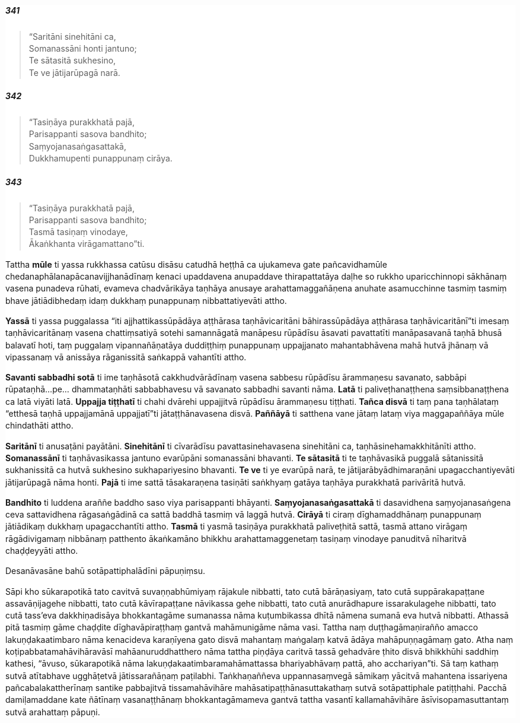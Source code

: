 ##### 341

> “Saritāni sinehitāni ca,  
> Somanassāni honti jantuno;  
> Te sātasitā sukhesino,  
> Te ve jātijarūpagā narā.

##### 342

> “Tasiṇāya purakkhatā pajā,  
> Parisappanti sasova bandhito;  
> Saṃyojanasaṅgasattakā,  
> Dukkhamupenti punappunaṃ cirāya.

##### 343

> “Tasiṇāya purakkhatā pajā,  
> Parisappanti sasova bandhito;  
> Tasmā tasiṇaṃ vinodaye,  
> Ākaṅkhanta virāgamattano”ti.

Tattha **mūle** ti yassa rukkhassa catūsu disāsu catudhā heṭṭhā ca ujukameva gate pañcavidhamūle chedanaphālanapācanavijjhanādīnaṃ kenaci upaddavena anupaddave thirapattatāya daḷhe so rukkho uparicchinnopi sākhānaṃ vasena punadeva rūhati, evameva chadvārikāya taṇhāya anusaye arahattamaggañāṇena anuhate asamucchinne tasmiṃ tasmiṃ bhave jātiādibhedaṃ idaṃ dukkhaṃ punappunaṃ nibbattatiyevāti attho.

**Yassā** ti yassa puggalassa “iti ajjhattikassūpādāya aṭṭhārasa taṇhāvicaritāni bāhirassūpādāya aṭṭhārasa taṇhāvicaritānī”ti imesaṃ taṇhāvicaritānaṃ vasena chattiṃsatiyā sotehi samannāgatā manāpesu rūpādīsu āsavati pavattatīti manāpasavanā taṇhā bhusā balavatī hoti, taṃ puggalaṃ vipannañāṇatāya duddiṭṭhiṃ punappunaṃ uppajjanato mahantabhāvena mahā hutvā jhānaṃ vā vipassanaṃ vā anissāya rāganissitā saṅkappā vahantīti attho.

**Savanti sabbadhi sotā** ti ime taṇhāsotā cakkhudvārādīnaṃ vasena sabbesu rūpādīsu ārammaṇesu savanato, sabbāpi rūpataṇhā…pe… dhammataṇhāti sabbabhavesu vā savanato sabbadhi savanti nāma. **Latā** ti paliveṭhanaṭṭhena saṃsibbanaṭṭhena ca latā viyāti latā. **Uppajja tiṭṭhatī** ti chahi dvārehi uppajjitvā rūpādīsu ārammaṇesu tiṭṭhati. **Tañca disvā** ti taṃ pana taṇhālataṃ “etthesā taṇhā uppajjamānā uppajjatī”ti jātaṭṭhānavasena disvā. **Paññāyā** ti satthena vane jātaṃ lataṃ viya maggapaññāya mūle chindathāti attho.

**Saritānī** ti anusaṭāni payātāni. **Sinehitānī** ti cīvarādīsu pavattasinehavasena sinehitāni ca, taṇhāsinehamakkhitānīti attho. **Somanassānī** ti taṇhāvasikassa jantuno evarūpāni somanassāni bhavanti. **Te sātasitā** ti te taṇhāvasikā puggalā sātanissitā sukhanissitā ca hutvā sukhesino sukhapariyesino bhavanti. **Te ve** ti ye evarūpā narā, te jātijarābyādhimaraṇāni upagacchantiyevāti jātijarūpagā nāma honti. **Pajā** ti ime sattā tāsakaraṇena tasiṇāti saṅkhyaṃ gatāya taṇhāya purakkhatā parivāritā hutvā.

**Bandhito** ti luddena araññe baddho saso viya parisappanti bhāyanti. **Saṃyojanasaṅgasattakā** ti dasavidhena saṃyojanasaṅgena ceva sattavidhena rāgasaṅgādinā ca sattā baddhā tasmiṃ vā laggā hutvā. **Cirāyā** ti ciraṃ dīghamaddhānaṃ punappunaṃ jātiādikaṃ dukkhaṃ upagacchantīti attho. **Tasmā** ti yasmā tasiṇāya purakkhatā paliveṭhitā sattā, tasmā attano virāgaṃ rāgādivigamaṃ nibbānaṃ patthento ākaṅkamāno bhikkhu arahattamaggenetaṃ tasiṇaṃ vinodaye panuditvā nīharitvā chaḍḍeyyāti attho.

Desanāvasāne bahū sotāpattiphalādīni pāpuṇiṃsu.

Sāpi kho sūkarapotikā tato cavitvā suvaṇṇabhūmiyaṃ rājakule nibbatti, tato cutā bārāṇasiyaṃ, tato cutā suppārakapaṭṭane assavāṇijagehe nibbatti, tato cutā kāvīrapaṭṭane nāvikassa gehe nibbatti, tato cutā anurādhapure issarakulagehe nibbatti, tato cutā tass’eva dakkhiṇadisāya bhokkantagāme sumanassa nāma kuṭumbikassa dhītā nāmena sumanā eva hutvā nibbatti. Athassā pitā tasmiṃ gāme chaḍḍite dīghavāpiraṭṭhaṃ gantvā mahāmunigāme nāma vasi. Tattha naṃ duṭṭhagāmaṇirañño amacco lakuṇḍakaatimbaro nāma kenacideva karaṇīyena gato disvā mahantaṃ maṅgalaṃ katvā ādāya mahāpuṇṇagāmaṃ gato. Atha naṃ koṭipabbatamahāvihāravāsī mahāanuruddhatthero nāma tattha piṇḍāya caritvā tassā gehadvāre ṭhito disvā bhikkhūhi saddhiṃ kathesi, “āvuso, sūkarapotikā nāma lakuṇḍakaatimbaramahāmattassa bhariyabhāvaṃ pattā, aho acchariyan”ti. Sā taṃ kathaṃ sutvā atītabhave ugghāṭetvā jātissarañāṇaṃ paṭilabhi. Taṅkhaṇaññeva uppannasaṃvegā sāmikaṃ yācitvā mahantena issariyena pañcabalakattherīnaṃ santike pabbajitvā tissamahāvihāre mahāsatipaṭṭhānasuttakathaṃ sutvā sotāpattiphale patiṭṭhahi. Pacchā damiḷamaddane kate ñātīnaṃ vasanaṭṭhānaṃ bhokkantagāmameva gantvā tattha vasantī kallamahāvihāre āsīvisopamasuttantaṃ sutvā arahattaṃ pāpuṇi.
